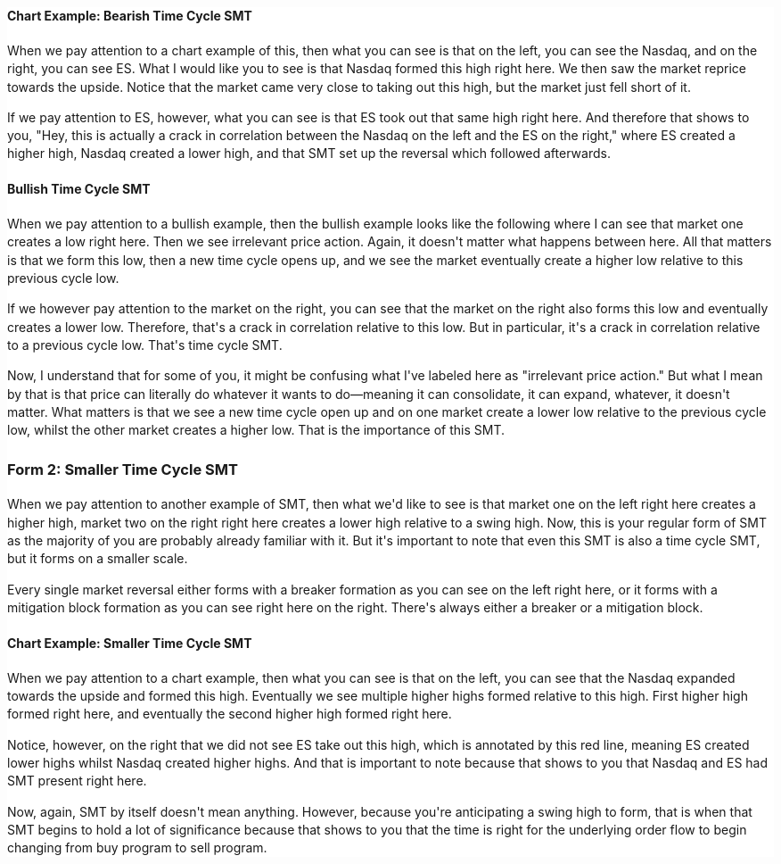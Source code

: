 #### Chart Example: Bearish Time Cycle SMT

When we pay attention to a chart example of this, then what you can see is that on the left, you can see the Nasdaq, and on the right, you can see ES. What I would like you to see is that Nasdaq formed this high right here. We then saw the market reprice towards the upside. Notice that the market came very close to taking out this high, but the market just fell short of it.

If we pay attention to ES, however, what you can see is that ES took out that same high right here. And therefore that shows to you, "Hey, this is actually a crack in correlation between the Nasdaq on the left and the ES on the right," where ES created a higher high, Nasdaq created a lower high, and that SMT set up the reversal which followed afterwards.

#### Bullish Time Cycle SMT

When we pay attention to a bullish example, then the bullish example looks like the following where I can see that market one creates a low right here. Then we see irrelevant price action. Again, it doesn't matter what happens between here. All that matters is that we form this low, then a new time cycle opens up, and we see the market eventually create a higher low relative to this previous cycle low.

If we however pay attention to the market on the right, you can see that the market on the right also forms this low and eventually creates a lower low. Therefore, that's a crack in correlation relative to this low. But in particular, it's a crack in correlation relative to a previous cycle low. That's time cycle SMT.

Now, I understand that for some of you, it might be confusing what I've labeled here as "irrelevant price action." But what I mean by that is that price can literally do whatever it wants to do—meaning it can consolidate, it can expand, whatever, it doesn't matter. What matters is that we see a new time cycle open up and on one market create a lower low relative to the previous cycle low, whilst the other market creates a higher low. That is the importance of this SMT.

### Form 2: Smaller Time Cycle SMT

When we pay attention to another example of SMT, then what we'd like to see is that market one on the left right here creates a higher high, market two on the right right here creates a lower high relative to a swing high. Now, this is your regular form of SMT as the majority of you are probably already familiar with it. But it's important to note that even this SMT is also a time cycle SMT, but it forms on a smaller scale.

Every single market reversal either forms with a breaker formation as you can see on the left right here, or it forms with a mitigation block formation as you can see right here on the right. There's always either a breaker or a mitigation block.

#### Chart Example: Smaller Time Cycle SMT

When we pay attention to a chart example, then what you can see is that on the left, you can see that the Nasdaq expanded towards the upside and formed this high. Eventually we see multiple higher highs formed relative to this high. First higher high formed right here, and eventually the second higher high formed right here.

Notice, however, on the right that we did not see ES take out this high, which is annotated by this red line, meaning ES created lower highs whilst Nasdaq created higher highs. And that is important to note because that shows to you that Nasdaq and ES had SMT present right here.

Now, again, SMT by itself doesn't mean anything. However, because you're anticipating a swing high to form, that is when that SMT begins to hold a lot of significance because that shows to you that the time is right for the underlying order flow to begin changing from buy program to sell program.
